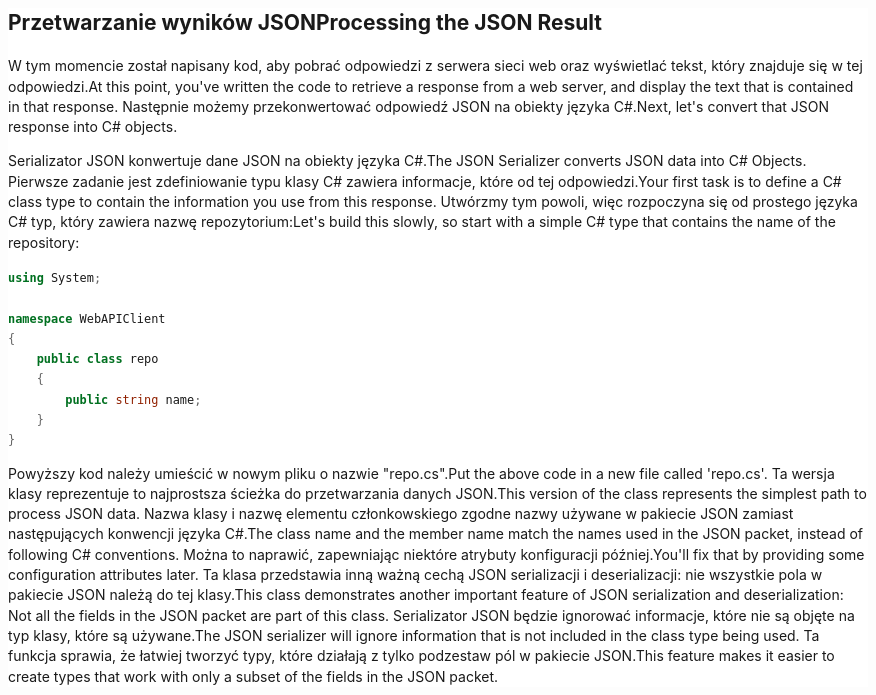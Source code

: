 ## <a name="processing-the-json-result"></a><span data-ttu-id="b3bfd-198">Przetwarzanie wyników JSON</span><span class="sxs-lookup"><span data-stu-id="b3bfd-198">Processing the JSON Result</span></span>

<span data-ttu-id="b3bfd-199">W tym momencie został napisany kod, aby pobrać odpowiedzi z serwera sieci web oraz wyświetlać tekst, który znajduje się w tej odpowiedzi.</span><span class="sxs-lookup"><span data-stu-id="b3bfd-199">At this point, you've written the code to retrieve a response from a web server, and display the text that is contained in that response.</span></span> <span data-ttu-id="b3bfd-200">Następnie możemy przekonwertować odpowiedź JSON na obiekty języka C#.</span><span class="sxs-lookup"><span data-stu-id="b3bfd-200">Next, let's convert that JSON response into C# objects.</span></span>

<span data-ttu-id="b3bfd-201">Serializator JSON konwertuje dane JSON na obiekty języka C#.</span><span class="sxs-lookup"><span data-stu-id="b3bfd-201">The JSON Serializer converts JSON data into C# Objects.</span></span> <span data-ttu-id="b3bfd-202">Pierwsze zadanie jest zdefiniowanie typu klasy C# zawiera informacje, które od tej odpowiedzi.</span><span class="sxs-lookup"><span data-stu-id="b3bfd-202">Your first task is to define a C# class type to contain the information you use from this response.</span></span> <span data-ttu-id="b3bfd-203">Utwórzmy tym powoli, więc rozpoczyna się od prostego języka C# typ, który zawiera nazwę repozytorium:</span><span class="sxs-lookup"><span data-stu-id="b3bfd-203">Let's build this slowly, so start with a simple C# type that contains the name of the repository:</span></span>

```csharp
using System;

namespace WebAPIClient
{
    public class repo
    {
        public string name;
    }
}
``` 

<span data-ttu-id="b3bfd-204">Powyższy kod należy umieścić w nowym pliku o nazwie "repo.cs".</span><span class="sxs-lookup"><span data-stu-id="b3bfd-204">Put the above code in a new file called 'repo.cs'.</span></span> <span data-ttu-id="b3bfd-205">Ta wersja klasy reprezentuje to najprostsza ścieżka do przetwarzania danych JSON.</span><span class="sxs-lookup"><span data-stu-id="b3bfd-205">This version of the class represents the simplest path to process JSON data.</span></span> <span data-ttu-id="b3bfd-206">Nazwa klasy i nazwę elementu członkowskiego zgodne nazwy używane w pakiecie JSON zamiast następujących konwencji języka C#.</span><span class="sxs-lookup"><span data-stu-id="b3bfd-206">The class name and the member name match the names used in the JSON packet, instead of following C# conventions.</span></span> <span data-ttu-id="b3bfd-207">Można to naprawić, zapewniając niektóre atrybuty konfiguracji później.</span><span class="sxs-lookup"><span data-stu-id="b3bfd-207">You'll fix that by providing some configuration attributes later.</span></span> <span data-ttu-id="b3bfd-208">Ta klasa przedstawia inną ważną cechą JSON serializacji i deserializacji: nie wszystkie pola w pakiecie JSON należą do tej klasy.</span><span class="sxs-lookup"><span data-stu-id="b3bfd-208">This class demonstrates another important feature of JSON serialization and deserialization: Not all the fields in the JSON packet are part of this class.</span></span>
<span data-ttu-id="b3bfd-209">Serializator JSON będzie ignorować informacje, które nie są objęte na typ klasy, które są używane.</span><span class="sxs-lookup"><span data-stu-id="b3bfd-209">The JSON serializer will ignore information that is not included in the class type being used.</span></span>
<span data-ttu-id="b3bfd-210">Ta funkcja sprawia, że łatwiej tworzyć typy, które działają z tylko podzestaw pól w pakiecie JSON.</span><span class="sxs-lookup"><span data-stu-id="b3bfd-210">This feature makes it easier to create types that work with only a subset of the fields in the JSON packet.</span></span>
